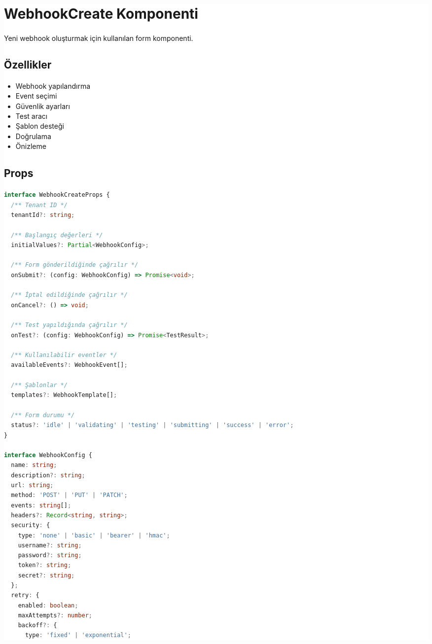 # WebhookCreate Komponenti

Yeni webhook oluşturmak için kullanılan form komponenti.

## Özellikler

- Webhook yapılandırma
- Event seçimi
- Güvenlik ayarları
- Test aracı
- Şablon desteği
- Doğrulama
- Önizleme

## Props

```typescript
interface WebhookCreateProps {
  /** Tenant ID */
  tenantId?: string;
  
  /** Başlangıç değerleri */
  initialValues?: Partial<WebhookConfig>;
  
  /** Form gönderildiğinde çağrılır */
  onSubmit?: (config: WebhookConfig) => Promise<void>;
  
  /** İptal edildiğinde çağrılır */
  onCancel?: () => void;
  
  /** Test yapıldığında çağrılır */
  onTest?: (config: WebhookConfig) => Promise<TestResult>;
  
  /** Kullanılabilir eventler */
  availableEvents?: WebhookEvent[];
  
  /** Şablonlar */
  templates?: WebhookTemplate[];
  
  /** Form durumu */
  status?: 'idle' | 'validating' | 'testing' | 'submitting' | 'success' | 'error';
}

interface WebhookConfig {
  name: string;
  description?: string;
  url: string;
  method: 'POST' | 'PUT' | 'PATCH';
  events: string[];
  headers?: Record<string, string>;
  security: {
    type: 'none' | 'basic' | 'bearer' | 'hmac';
    username?: string;
    password?: string;
    token?: string;
    secret?: string;
  };
  retry: {
    enabled: boolean;
    maxAttempts?: number;
    backoff?: {
      type: 'fixed' | 'exponential';
```